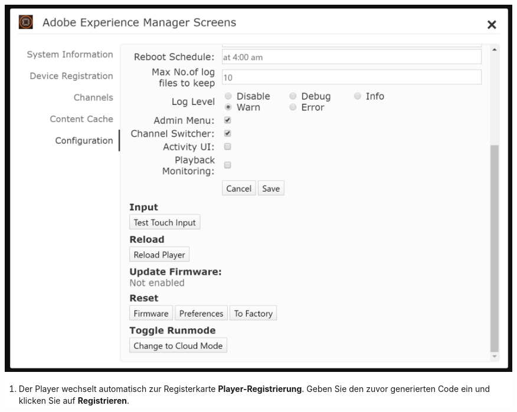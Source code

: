    ![Player-Einstellungen](assets/player-configuration.png)

1. Der Player wechselt automatisch zur Registerkarte **Player-Registrierung**. Geben Sie den zuvor generierten Code ein und klicken Sie auf **Registrieren**.

